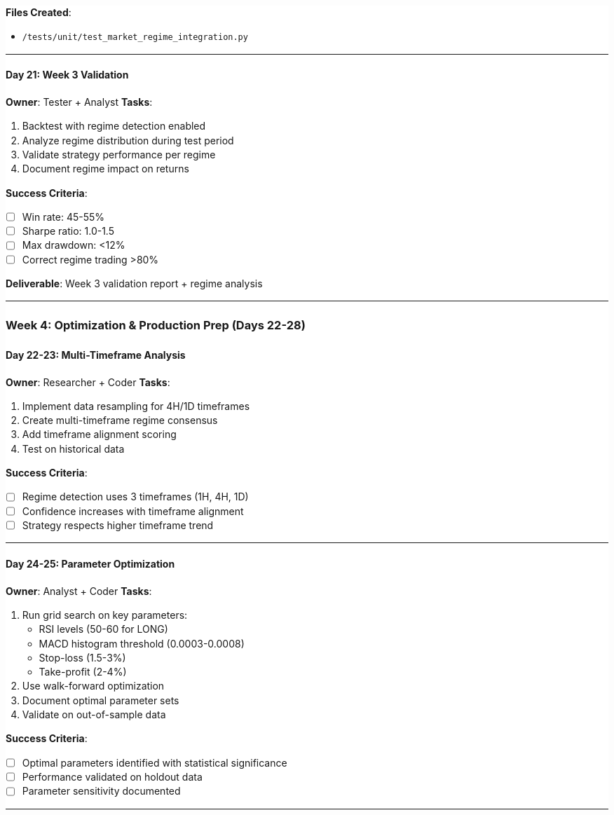 **Files Created**:
- `/tests/unit/test_market_regime_integration.py`

---

#### Day 21: Week 3 Validation
**Owner**: Tester + Analyst
**Tasks**:
1. Backtest with regime detection enabled
2. Analyze regime distribution during test period
3. Validate strategy performance per regime
4. Document regime impact on returns

**Success Criteria**:
- [ ] Win rate: 45-55%
- [ ] Sharpe ratio: 1.0-1.5
- [ ] Max drawdown: <12%
- [ ] Correct regime trading >80%

**Deliverable**: Week 3 validation report + regime analysis

---

### Week 4: Optimization & Production Prep (Days 22-28)

#### Day 22-23: Multi-Timeframe Analysis
**Owner**: Researcher + Coder
**Tasks**:
1. Implement data resampling for 4H/1D timeframes
2. Create multi-timeframe regime consensus
3. Add timeframe alignment scoring
4. Test on historical data

**Success Criteria**:
- [ ] Regime detection uses 3 timeframes (1H, 4H, 1D)
- [ ] Confidence increases with timeframe alignment
- [ ] Strategy respects higher timeframe trend

---

#### Day 24-25: Parameter Optimization
**Owner**: Analyst + Coder
**Tasks**:
1. Run grid search on key parameters:
   - RSI levels (50-60 for LONG)
   - MACD histogram threshold (0.0003-0.0008)
   - Stop-loss (1.5-3%)
   - Take-profit (2-4%)
2. Use walk-forward optimization
3. Document optimal parameter sets
4. Validate on out-of-sample data

**Success Criteria**:
- [ ] Optimal parameters identified with statistical significance
- [ ] Performance validated on holdout data
- [ ] Parameter sensitivity documented

---